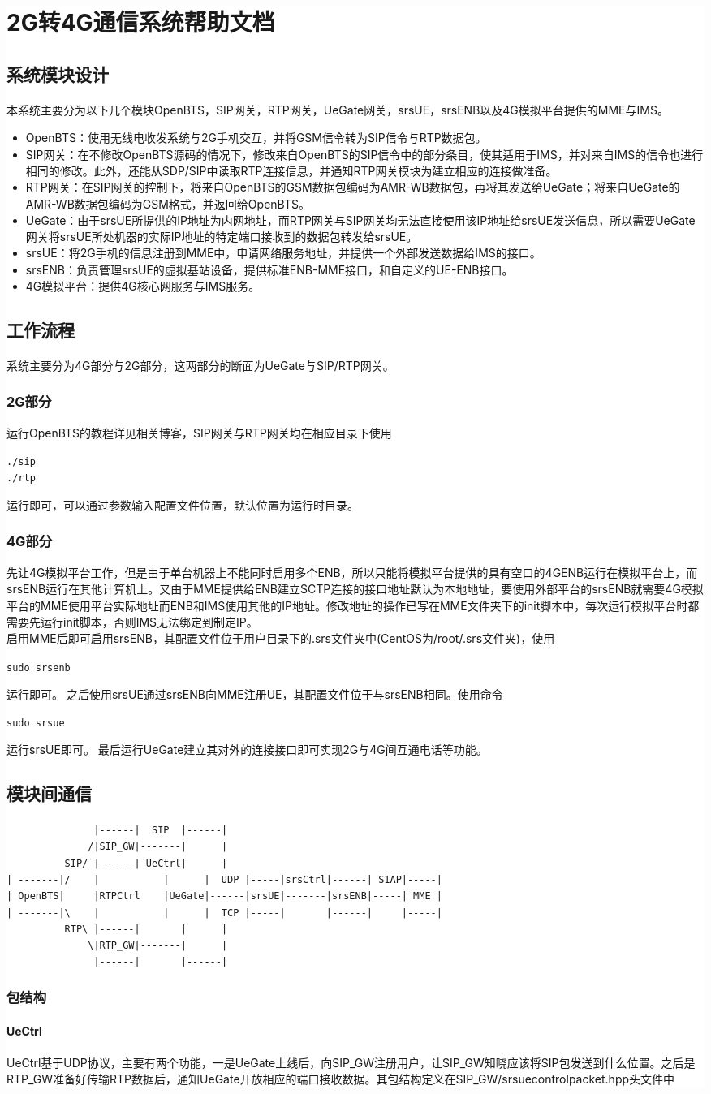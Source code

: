 # 2G转4G通信系统帮助文档
## 系统模块设计
本系统主要分为以下几个模块OpenBTS，SIP网关，RTP网关，UeGate网关，srsUE，srsENB以及4G模拟平台提供的MME与IMS。
- OpenBTS：使用无线电收发系统与2G手机交互，并将GSM信令转为SIP信令与RTP数据包。
- SIP网关：在不修改OpenBTS源码的情况下，修改来自OpenBTS的SIP信令中的部分条目，使其适用于IMS，并对来自IMS的信令也进行相同的修改。此外，还能从SDP/SIP中读取RTP连接信息，并通知RTP网关模块为建立相应的连接做准备。
- RTP网关：在SIP网关的控制下，将来自OpenBTS的GSM数据包编码为AMR-WB数据包，再将其发送给UeGate；将来自UeGate的AMR-WB数据包编码为GSM格式，并返回给OpenBTS。
- UeGate：由于srsUE所提供的IP地址为内网地址，而RTP网关与SIP网关均无法直接使用该IP地址给srsUE发送信息，所以需要UeGate网关将srsUE所处机器的实际IP地址的特定端口接收到的数据包转发给srsUE。
- srsUE：将2G手机的信息注册到MME中，申请网络服务地址，并提供一个外部发送数据给IMS的接口。
- srsENB：负责管理srsUE的虚拟基站设备，提供标准ENB-MME接口，和自定义的UE-ENB接口。
- 4G模拟平台：提供4G核心网服务与IMS服务。

## 工作流程
系统主要分为4G部分与2G部分，这两部分的断面为UeGate与SIP/RTP网关。
### 2G部分
运行OpenBTS的教程详见相关博客，SIP网关与RTP网关均在相应目录下使用
```
./sip
./rtp
```
运行即可，可以通过参数输入配置文件位置，默认位置为运行时目录。
### 4G部分
先让4G模拟平台工作，但是由于单台机器上不能同时启用多个ENB，所以只能将模拟平台提供的具有空口的4GENB运行在模拟平台上，而srsENB运行在其他计算机上。又由于MME提供给ENB建立SCTP连接的接口地址默认为本地地址，要使用外部平台的srsENB就需要4G模拟平台的MME使用平台实际地址而ENB和IMS使用其他的IP地址。修改地址的操作已写在MME文件夹下的init脚本中，每次运行模拟平台时都需要先运行init脚本，否则IMS无法绑定到制定IP。<br/>
启用MME后即可启用srsENB，其配置文件位于用户目录下的.srs文件夹中(CentOS为/root/.srs文件夹)，使用
```
sudo srsenb
```
运行即可。
之后使用srsUE通过srsENB向MME注册UE，其配置文件位于与srsENB相同。使用命令
```
sudo srsue
```
运行srsUE即可。
最后运行UeGate建立其对外的连接接口即可实现2G与4G间互通电话等功能。
## 模块间通信
```
               |------|  SIP  |------|
              /|SIP_GW|-------|      |
          SIP/ |------| UeCtrl|      |
| -------|/    |           |      |  UDP |-----|srsCtrl|------| S1AP|-----|
| OpenBTS|     |RTPCtrl    |UeGate|------|srsUE|-------|srsENB|-----| MME |
| -------|\    |           |      |  TCP |-----|       |------|     |-----|
          RTP\ |------|       |      |
              \|RTP_GW|-------|      |
               |------|       |------|
```
### 包结构
#### UeCtrl
UeCtrl基于UDP协议，主要有两个功能，一是UeGate上线后，向SIP_GW注册用户，让SIP_GW知晓应该将SIP包发送到什么位置。之后是RTP_GW准备好传输RTP数据后，通知UeGate开放相应的端口接收数据。其包结构定义在SIP_GW/srsuecontrolpacket.hpp头文件中
